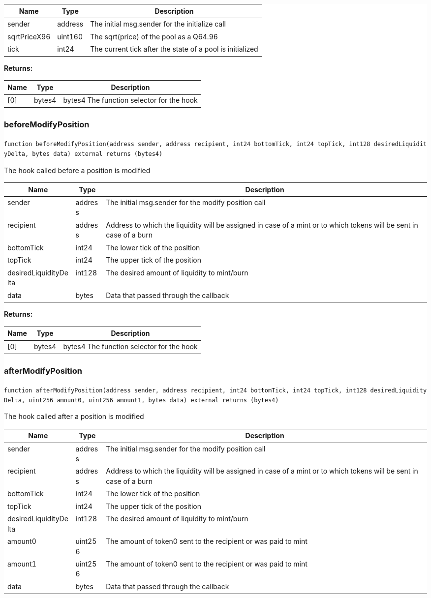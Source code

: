 | Name | Type | Description |
| ---- | ---- | ----------- |
| sender | address | The initial msg.sender for the initialize call |
| sqrtPriceX96 | uint160 | The sqrt(price) of the pool as a Q64.96 |
| tick | int24 | The current tick after the state of a pool is initialized |

**Returns:**

| Name | Type | Description |
| ---- | ---- | ----------- |
| [0] | bytes4 | bytes4 The function selector for the hook |

### beforeModifyPosition

```solidity
function beforeModifyPosition(address sender, address recipient, int24 bottomTick, int24 topTick, int128 desiredLiquidityDelta, bytes data) external returns (bytes4)
```

The hook called before a position is modified

| Name | Type | Description |
| ---- | ---- | ----------- |
| sender | address | The initial msg.sender for the modify position call |
| recipient | address | Address to which the liquidity will be assigned in case of a mint or to which tokens will be sent in case of a burn |
| bottomTick | int24 | The lower tick of the position |
| topTick | int24 | The upper tick of the position |
| desiredLiquidityDelta | int128 | The desired amount of liquidity to mint/burn |
| data | bytes | Data that passed through the callback |

**Returns:**

| Name | Type | Description |
| ---- | ---- | ----------- |
| [0] | bytes4 | bytes4 The function selector for the hook |

### afterModifyPosition

```solidity
function afterModifyPosition(address sender, address recipient, int24 bottomTick, int24 topTick, int128 desiredLiquidityDelta, uint256 amount0, uint256 amount1, bytes data) external returns (bytes4)
```

The hook called after a position is modified

| Name | Type | Description |
| ---- | ---- | ----------- |
| sender | address | The initial msg.sender for the modify position call |
| recipient | address | Address to which the liquidity will be assigned in case of a mint or to which tokens will be sent in case of a burn |
| bottomTick | int24 | The lower tick of the position |
| topTick | int24 | The upper tick of the position |
| desiredLiquidityDelta | int128 | The desired amount of liquidity to mint/burn |
| amount0 | uint256 | The amount of token0 sent to the recipient or was paid to mint |
| amount1 | uint256 | The amount of token0 sent to the recipient or was paid to mint |
| data | bytes | Data that passed through the callback |
